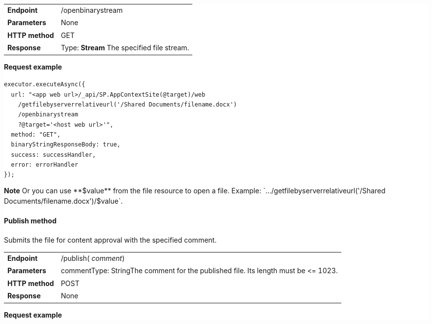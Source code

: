 
 

|||
|:-----|:-----|
|**Endpoint**|/openbinarystream|
|**Parameters**|None|
|**HTTP method**|GET|
|**Response**|Type:  **Stream** The specified file stream.|

 
 **Request example**
 

 



```
executor.executeAsync({
  url: "<app web url>/_api/SP.AppContextSite(@target)/web
    /getfilebyserverrelativeurl('/Shared Documents/filename.docx')
    /openbinarystream
    ?@target='<host web url>'",
  method: "GET",
  binaryStringResponseBody: true,
  success: successHandler,
  error: errorHandler
});
```


 **Note**  Or you can use  **$value** from the file resource to open a file. Example: `…/getfilebyserverrelativeurl('/Shared Documents/filename.docx')/$value`.
 


#### Publish method
<a name="bk_FilePublish"> </a>

Submits the file for content approval with the specified comment.
 

 

|||
|:-----|:-----|
|**Endpoint**|/publish( _comment_)|
|**Parameters**| commentType: StringThe comment for the published file. Its length must be <= 1023. |
|**HTTP method**|POST|
|**Response**|None|

 
 **Request example**
 

 